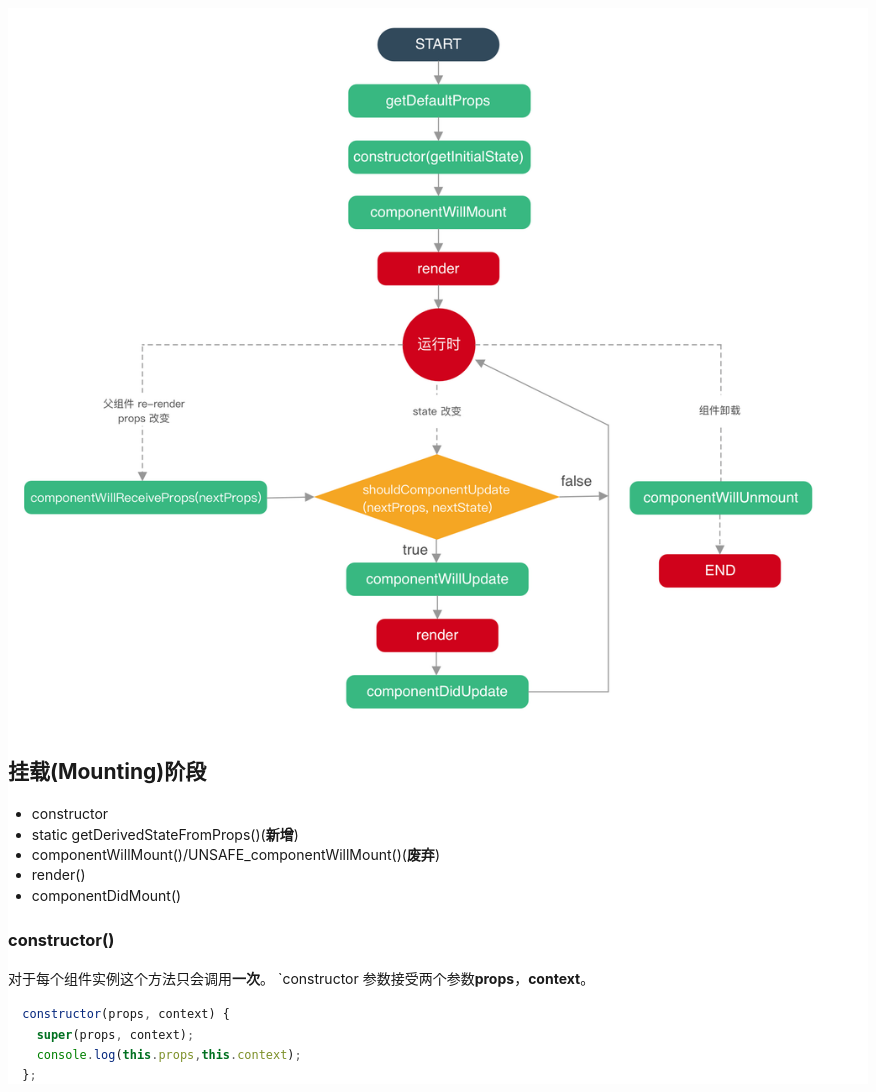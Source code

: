![reac-lifecricle](../../../images/react/react-lifecricle-1-1.png)

## 挂载(Mounting)阶段

- constructor
- static getDerivedStateFromProps()(**新增**)
- componentWillMount()/UNSAFE_componentWillMount()(**废弃**)
- render()
- componentDidMount()

### constructor()

对于每个组件实例这个方法只会调用**一次**。
`constructor 参数接受两个参数**props**，**context**。

```javascript
  constructor(props, context) {
    super(props, context);
    console.log(this.props,this.context);
  };
```
